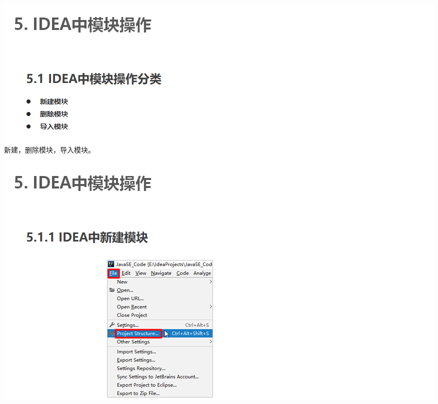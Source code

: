 



![image-20200816225531511](assets/image-20200816225531511.png)



新建，删除模块，导入模块。

![image-20200816225542892](assets/image-20200816225542892.png)




